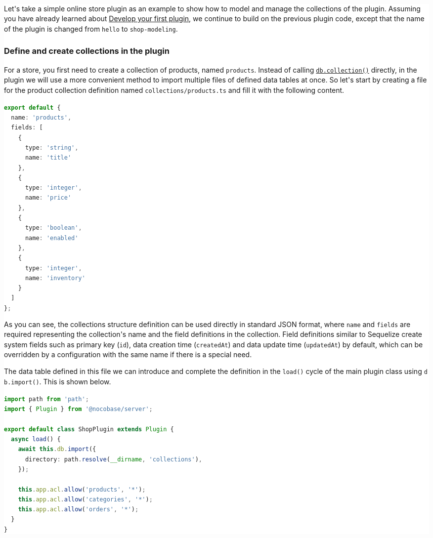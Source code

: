 Let's take a simple online store plugin as an example to show how to model and manage the collections of the plugin. Assuming you have already learned about [Develop your first plugin](/development/your-first-plugin), we continue to build on the previous plugin code, except that the name of the plugin is changed from `hello` to `shop-modeling`.

### Define and create collections in the plugin

For a store, you first need to create a collection of products, named `products`. Instead of calling [`db.collection()`](/api/database#collection) directly, in the plugin we will use a more convenient method to import multiple files of defined data tables at once. So let's start by creating a file for the product collection definition named ``collections/products.ts`` and fill it with the following content.

```ts
export default {
  name: 'products',
  fields: [
    {
      type: 'string',
      name: 'title'
    },
    {
      type: 'integer',
      name: 'price'
    },
    {
      type: 'boolean',
      name: 'enabled'
    },
    {
      type: 'integer',
      name: 'inventory'
    }
  ]
};
```

As you can see, the collections structure definition can be used directly in standard JSON format, where `name` and `fields` are required representing the collection's name and the field definitions in the collection. Field definitions similar to Sequelize create system fields such as primary key (`id`), data creation time (`createdAt`) and data update time (`updatedAt`) by default, which can be overridden by a configuration with the same name if there is a special need.

The data table defined in this file we can introduce and complete the definition in the `load()` cycle of the main plugin class using `db.import()`. This is shown below.

```ts
import path from 'path';
import { Plugin } from '@nocobase/server';

export default class ShopPlugin extends Plugin {
  async load() {
    await this.db.import({
      directory: path.resolve(__dirname, 'collections'),
    });

    this.app.acl.allow('products', '*');
    this.app.acl.allow('categories', '*');
    this.app.acl.allow('orders', '*');
  }
}
```
